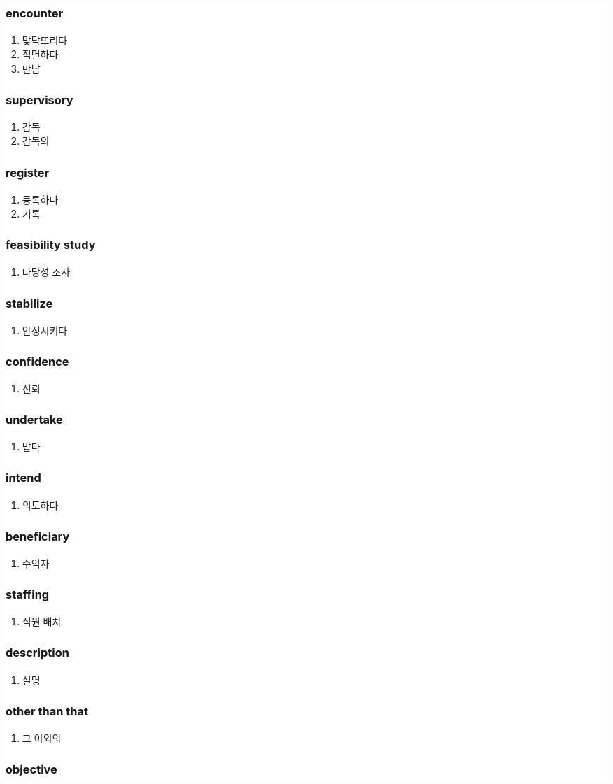 ### encounter

1. 맞닥뜨리다
2. 직면하다
3. 만남

### supervisory

1. 감독
2. 감독의

### register

1. 등록하다
2. 기록

### feasibility study

1. 타당성 조사

### stabilize

1. 안정시키다

### confidence

1. 신뢰

### undertake

1. 맡다

### intend

1. 의도하다

### beneficiary

1. 수익자

### staffing

1. 직원 배치

### description

1. 설명

### other than that

1. 그 이외의

### objective
